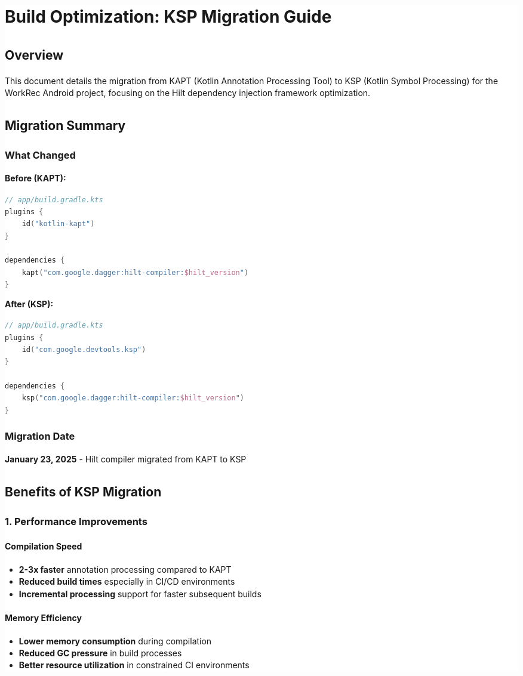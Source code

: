 # Build Optimization: KSP Migration Guide

## Overview

This document details the migration from KAPT (Kotlin Annotation Processing Tool) to KSP (Kotlin Symbol Processing) for the WorkRec Android project, focusing on the Hilt dependency injection framework optimization.

## Migration Summary

### What Changed

**Before (KAPT):**
```kotlin
// app/build.gradle.kts
plugins {
    id("kotlin-kapt")
}

dependencies {
    kapt("com.google.dagger:hilt-compiler:$hilt_version")
}
```

**After (KSP):**
```kotlin
// app/build.gradle.kts
plugins {
    id("com.google.devtools.ksp")
}

dependencies {
    ksp("com.google.dagger:hilt-compiler:$hilt_version")
}
```

### Migration Date
**January 23, 2025** - Hilt compiler migrated from KAPT to KSP

## Benefits of KSP Migration

### 1. Performance Improvements

#### Compilation Speed
- **2-3x faster** annotation processing compared to KAPT
- **Reduced build times** especially in CI/CD environments
- **Incremental processing** support for faster subsequent builds

#### Memory Efficiency
- **Lower memory consumption** during compilation
- **Reduced GC pressure** in build processes
- **Better resource utilization** in constrained CI environments
